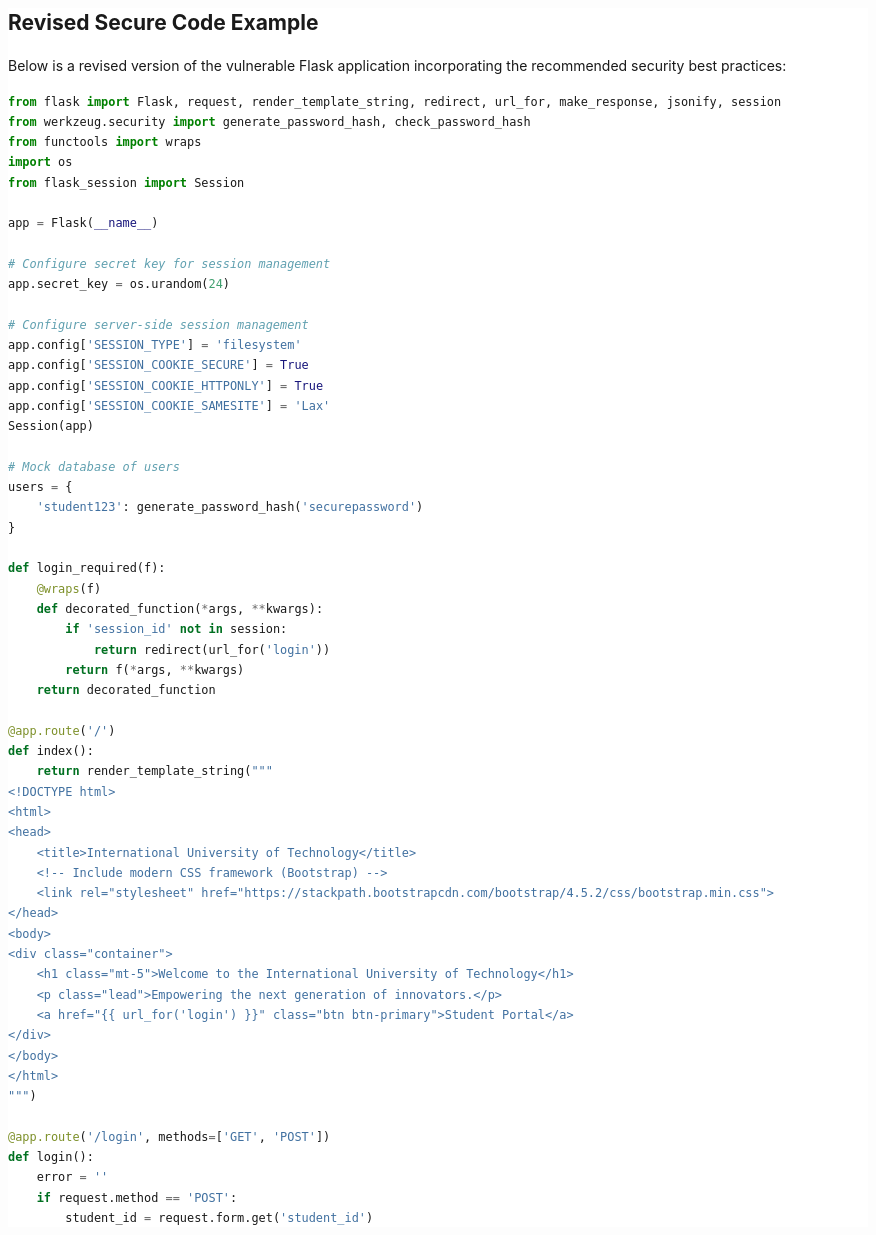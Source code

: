 ## **Revised Secure Code Example**

Below is a revised version of the vulnerable Flask application incorporating the recommended security best practices:

```python
from flask import Flask, request, render_template_string, redirect, url_for, make_response, jsonify, session
from werkzeug.security import generate_password_hash, check_password_hash
from functools import wraps
import os
from flask_session import Session

app = Flask(__name__)

# Configure secret key for session management
app.secret_key = os.urandom(24)

# Configure server-side session management
app.config['SESSION_TYPE'] = 'filesystem'
app.config['SESSION_COOKIE_SECURE'] = True
app.config['SESSION_COOKIE_HTTPONLY'] = True
app.config['SESSION_COOKIE_SAMESITE'] = 'Lax'
Session(app)

# Mock database of users
users = {
    'student123': generate_password_hash('securepassword')
}

def login_required(f):
    @wraps(f)
    def decorated_function(*args, **kwargs):
        if 'session_id' not in session:
            return redirect(url_for('login'))
        return f(*args, **kwargs)
    return decorated_function

@app.route('/')
def index():
    return render_template_string("""
<!DOCTYPE html>
<html>
<head>
    <title>International University of Technology</title>
    <!-- Include modern CSS framework (Bootstrap) -->
    <link rel="stylesheet" href="https://stackpath.bootstrapcdn.com/bootstrap/4.5.2/css/bootstrap.min.css">
</head>
<body>
<div class="container">
    <h1 class="mt-5">Welcome to the International University of Technology</h1>
    <p class="lead">Empowering the next generation of innovators.</p>
    <a href="{{ url_for('login') }}" class="btn btn-primary">Student Portal</a>
</div>
</body>
</html>
""")

@app.route('/login', methods=['GET', 'POST'])
def login():
    error = ''
    if request.method == 'POST':
        student_id = request.form.get('student_id')
```